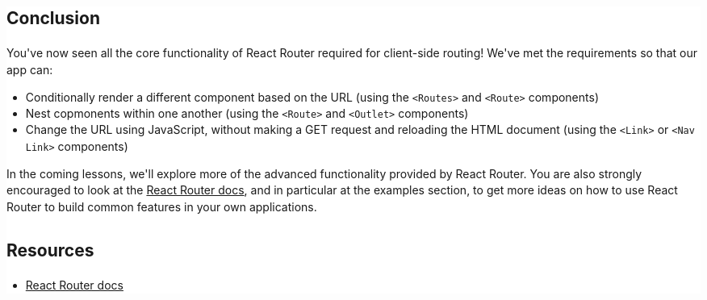 ## Conclusion

You've now seen all the core functionality of React Router required for
client-side routing! We've met the requirements so that our app can:

- Conditionally render a different component based on the URL (using the
  `<Routes>` and `<Route>` components)
- Nest copmonents within one another (using the `<Route>` and `<Outlet>`
  components)
- Change the URL using JavaScript, without making a GET request and reloading
  the HTML document (using the `<Link>` or `<NavLink>` components)

In the coming lessons, we'll explore more of the advanced functionality provided
by React Router. You are also strongly encouraged to look at the [React Router
docs][react router docs], and in particular at the examples section, to get more
ideas on how to use React Router to build common features in your own
applications.

## Resources

- [React Router docs][react router docs]

[react router docs]: https://reactrouter.com/en/main
[soils]: https://en.wikipedia.org/wiki/Soil_type


[composition]: https://reactjs.org/docs/composition-vs-inheritance.html